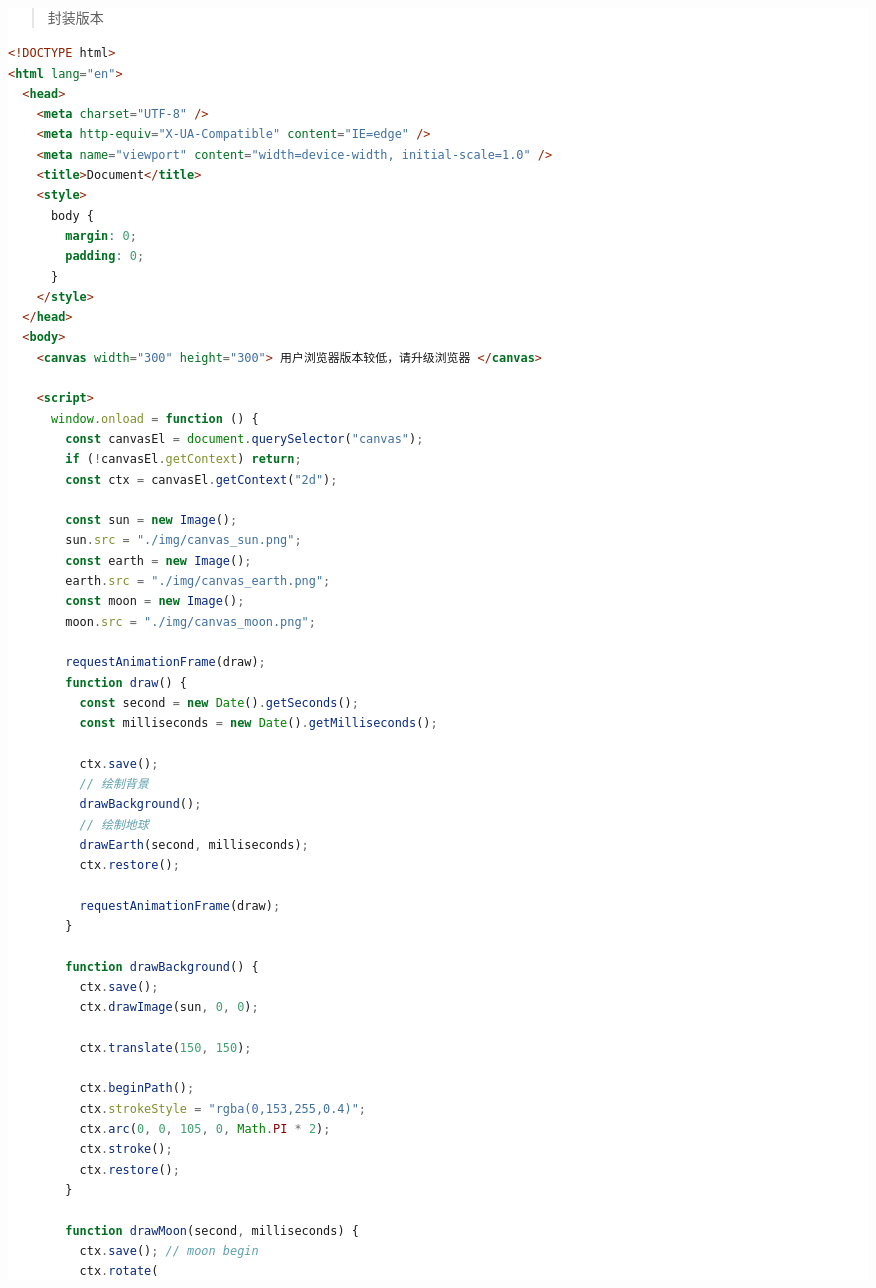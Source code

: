 > 封装版本

```html
<!DOCTYPE html>
<html lang="en">
  <head>
    <meta charset="UTF-8" />
    <meta http-equiv="X-UA-Compatible" content="IE=edge" />
    <meta name="viewport" content="width=device-width, initial-scale=1.0" />
    <title>Document</title>
    <style>
      body {
        margin: 0;
        padding: 0;
      }
    </style>
  </head>
  <body>
    <canvas width="300" height="300"> 用户浏览器版本较低，请升级浏览器 </canvas>

    <script>
      window.onload = function () {
        const canvasEl = document.querySelector("canvas");
        if (!canvasEl.getContext) return;
        const ctx = canvasEl.getContext("2d");

        const sun = new Image();
        sun.src = "./img/canvas_sun.png";
        const earth = new Image();
        earth.src = "./img/canvas_earth.png";
        const moon = new Image();
        moon.src = "./img/canvas_moon.png";

        requestAnimationFrame(draw);
        function draw() {
          const second = new Date().getSeconds();
          const milliseconds = new Date().getMilliseconds();

          ctx.save();
          // 绘制背景
          drawBackground();
          // 绘制地球
          drawEarth(second, milliseconds);
          ctx.restore();

          requestAnimationFrame(draw);
        }

        function drawBackground() {
          ctx.save();
          ctx.drawImage(sun, 0, 0);

          ctx.translate(150, 150);

          ctx.beginPath();
          ctx.strokeStyle = "rgba(0,153,255,0.4)";
          ctx.arc(0, 0, 105, 0, Math.PI * 2);
          ctx.stroke();
          ctx.restore();
        }

        function drawMoon(second, milliseconds) {
          ctx.save(); // moon begin
          ctx.rotate(
```